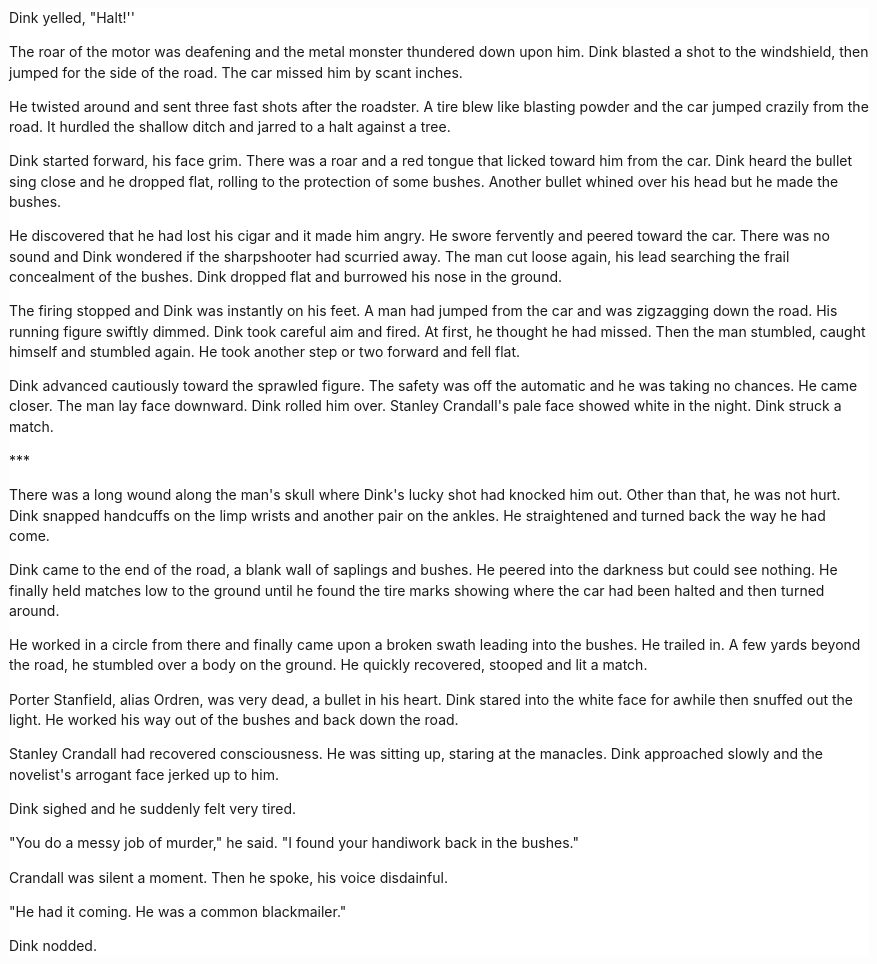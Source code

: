 Dink yelled, &quot;Halt!&#39;&#39;

The roar of the motor was deafening and the metal monster thundered down upon him. Dink blasted a shot to the windshield, then jumped for the side of the road. The car missed him by scant inches.

He twisted around and sent three fast shots after the roadster. A tire blew like blasting powder and the car jumped crazily from the road. It hurdled the shallow ditch and jarred to a halt against a tree.

Dink started forward, his face grim. There was a roar and a red tongue that licked toward him from the car. Dink heard the bullet sing close and he dropped flat, rolling to the protection of some bushes. Another bullet whined over his head but he made the bushes.

He discovered that he had lost his cigar and it made him angry. He swore fervently and peered toward the car. There was no sound and Dink wondered if the sharpshooter had scurried away. The man cut loose again, his lead searching the frail concealment of the bushes. Dink dropped flat and burrowed his nose in the ground.

The firing stopped and Dink was instantly on his feet. A man had jumped from the car and was zigzagging down the road. His running figure swiftly dimmed. Dink took careful aim and fired. At first, he thought he had missed. Then the man stumbled, caught himself and stumbled again. He took another step or two forward and fell flat.

Dink advanced cautiously toward the sprawled figure. The safety was off the automatic and he was taking no chances. He came closer. The man lay face downward. Dink rolled him over. Stanley Crandall&#39;s pale face showed white in the night. Dink struck a match.

\*\*\*

There was a long wound along the man&#39;s skull where Dink&#39;s lucky shot had knocked him out. Other than that, he was not hurt. Dink snapped handcuffs on the limp wrists and another pair on the ankles. He straightened and turned back the way he had come.

Dink came to the end of the road, a blank wall of saplings and bushes. He peered into the darkness but could see nothing. He finally held matches low to the ground until he found the tire marks showing where the car had been halted and then turned around.

He worked in a circle from there and finally came upon a broken swath leading into the bushes. He trailed in. A few yards beyond the road, he stumbled over a body on the ground. He quickly recovered, stooped and lit a match.

Porter Stanfield, alias Ordren, was very dead, a bullet in his heart. Dink stared into the white face for awhile then snuffed out the light. He worked his way out of the bushes and back down the road.

Stanley Crandall had recovered consciousness. He was sitting up, staring at the manacles. Dink approached slowly and the novelist&#39;s arrogant face jerked up to him.

Dink sighed and he suddenly felt very tired.

&quot;You do a messy job of murder,&quot; he said. &quot;I found your handiwork back in the bushes.&quot;

Crandall was silent a moment. Then he spoke, his voice disdainful.

&quot;He had it coming. He was a common blackmailer.&quot;

Dink nodded.
